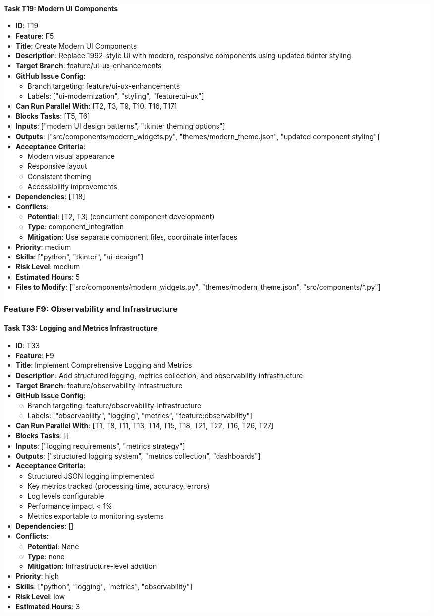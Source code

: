 
**Task T19: Modern UI Components**
- **ID**: T19
- **Feature**: F5
- **Title**: Create Modern UI Components
- **Description**: Replace 1992-style UI with modern, responsive components using updated tkinter styling
- **Target Branch**: feature/ui-ux-enhancements
- **GitHub Issue Config**:
  - Branch targeting: feature/ui-ux-enhancements
  - Labels: ["ui-modernization", "styling", "feature:ui-ux"]
- **Can Run Parallel With**: [T2, T3, T9, T10, T16, T17]
- **Blocks Tasks**: [T5, T6]
- **Inputs**: ["modern UI design patterns", "tkinter theming options"]
- **Outputs**: ["src/components/modern_widgets.py", "themes/modern_theme.json", "updated component styling"]
- **Acceptance Criteria**:
  - Modern visual appearance
  - Responsive layout
  - Consistent theming
  - Accessibility improvements
- **Dependencies**: [T18]
- **Conflicts**:
  - **Potential**: [T2, T3] (concurrent component development)
  - **Type**: component_integration
  - **Mitigation**: Use separate component files, coordinate interfaces
- **Priority**: medium
- **Skills**: ["python", "tkinter", "ui-design"]
- **Risk Level**: medium
- **Estimated Hours**: 5
- **Files to Modify**: ["src/components/modern_widgets.py", "themes/modern_theme.json", "src/components/*.py"]

### Feature F9: Observability and Infrastructure

**Task T33: Logging and Metrics Infrastructure**
- **ID**: T33
- **Feature**: F9
- **Title**: Implement Comprehensive Logging and Metrics
- **Description**: Add structured logging, metrics collection, and observability infrastructure
- **Target Branch**: feature/observability-infrastructure
- **GitHub Issue Config**:
  - Branch targeting: feature/observability-infrastructure
  - Labels: ["observability", "logging", "metrics", "feature:observability"]
- **Can Run Parallel With**: [T1, T8, T11, T13, T14, T15, T18, T21, T22, T16, T26, T27]
- **Blocks Tasks**: []
- **Inputs**: ["logging requirements", "metrics strategy"]
- **Outputs**: ["structured logging system", "metrics collection", "dashboards"]
- **Acceptance Criteria**:
  - Structured JSON logging implemented
  - Key metrics tracked (processing time, accuracy, errors)
  - Log levels configurable
  - Performance impact < 1%
  - Metrics exportable to monitoring systems
- **Dependencies**: []
- **Conflicts**:
  - **Potential**: None
  - **Type**: none
  - **Mitigation**: Infrastructure-level addition
- **Priority**: high
- **Skills**: ["python", "logging", "metrics", "observability"]
- **Risk Level**: low
- **Estimated Hours**: 3